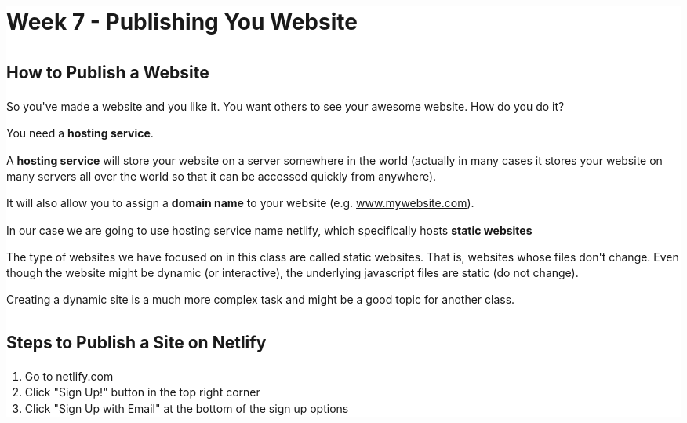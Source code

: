 # Week 7 - Publishing You Website

## How to Publish a Website

So you've made a website and you like it. You want others to see your awesome website. How do you do it? 

You need a **hosting service**.

A **hosting service** will store your website on a server somewhere in the world (actually in many cases it stores your website on many servers all over the world so that it can be accessed quickly from anywhere). 

It will also allow you to assign a **domain name** to your website (e.g. www.mywebsite.com). 

In our case we are going to use hosting service name netlify, which specifically hosts **static websites**

The type of websites we have focused on in this class are called static websites. That is, websites whose files don't change. Even though the website might be dynamic (or interactive), the underlying javascript files are static (do not change).

Creating a dynamic site is a much more complex task and might be a good topic for another class.

## Steps to Publish a Site on Netlify

1. Go to netlify.com
1. Click "Sign Up!" button in the top right corner
1. Click "Sign Up with Email" at the bottom of the sign up options
